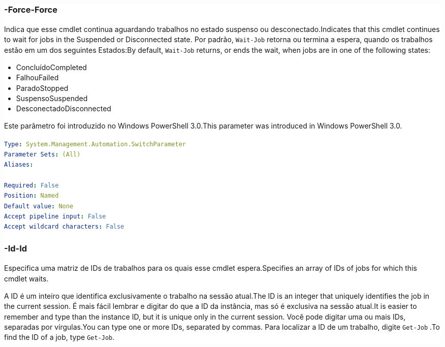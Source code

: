 ### <span data-ttu-id="320f9-207">-Force</span><span class="sxs-lookup"><span data-stu-id="320f9-207">-Force</span></span>

<span data-ttu-id="320f9-208">Indica que esse cmdlet continua aguardando trabalhos no estado suspenso ou desconectado.</span><span class="sxs-lookup"><span data-stu-id="320f9-208">Indicates that this cmdlet continues to wait for jobs in the Suspended or Disconnected state.</span></span> <span data-ttu-id="320f9-209">Por padrão, `Wait-Job` retorna ou termina a espera, quando os trabalhos estão em um dos seguintes Estados:</span><span class="sxs-lookup"><span data-stu-id="320f9-209">By default, `Wait-Job` returns, or ends the wait, when jobs are in one of the following states:</span></span>

- <span data-ttu-id="320f9-210">Concluído</span><span class="sxs-lookup"><span data-stu-id="320f9-210">Completed</span></span>
- <span data-ttu-id="320f9-211">Falhou</span><span class="sxs-lookup"><span data-stu-id="320f9-211">Failed</span></span>
- <span data-ttu-id="320f9-212">Parado</span><span class="sxs-lookup"><span data-stu-id="320f9-212">Stopped</span></span>
- <span data-ttu-id="320f9-213">Suspenso</span><span class="sxs-lookup"><span data-stu-id="320f9-213">Suspended</span></span>
- <span data-ttu-id="320f9-214">Desconectado</span><span class="sxs-lookup"><span data-stu-id="320f9-214">Disconnected</span></span>

<span data-ttu-id="320f9-215">Este parâmetro foi introduzido no Windows PowerShell 3.0.</span><span class="sxs-lookup"><span data-stu-id="320f9-215">This parameter was introduced in Windows PowerShell 3.0.</span></span>

```yaml
Type: System.Management.Automation.SwitchParameter
Parameter Sets: (All)
Aliases:

Required: False
Position: Named
Default value: None
Accept pipeline input: False
Accept wildcard characters: False
```

### <span data-ttu-id="320f9-216">-Id</span><span class="sxs-lookup"><span data-stu-id="320f9-216">-Id</span></span>

<span data-ttu-id="320f9-217">Especifica uma matriz de IDs de trabalhos para os quais esse cmdlet espera.</span><span class="sxs-lookup"><span data-stu-id="320f9-217">Specifies an array of IDs of jobs for which this cmdlet waits.</span></span>

<span data-ttu-id="320f9-218">A ID é um inteiro que identifica exclusivamente o trabalho na sessão atual.</span><span class="sxs-lookup"><span data-stu-id="320f9-218">The ID is an integer that uniquely identifies the job in the current session.</span></span> <span data-ttu-id="320f9-219">É mais fácil lembrar e digitar do que a ID da instância, mas só é exclusiva na sessão atual.</span><span class="sxs-lookup"><span data-stu-id="320f9-219">It is easier to remember and type than the instance ID, but it is unique only in the current session.</span></span> <span data-ttu-id="320f9-220">Você pode digitar uma ou mais IDs, separadas por vírgulas.</span><span class="sxs-lookup"><span data-stu-id="320f9-220">You can type one or more IDs, separated by commas.</span></span> <span data-ttu-id="320f9-221">Para localizar a ID de um trabalho, digite `Get-Job` .</span><span class="sxs-lookup"><span data-stu-id="320f9-221">To find the ID of a job, type `Get-Job`.</span></span>
